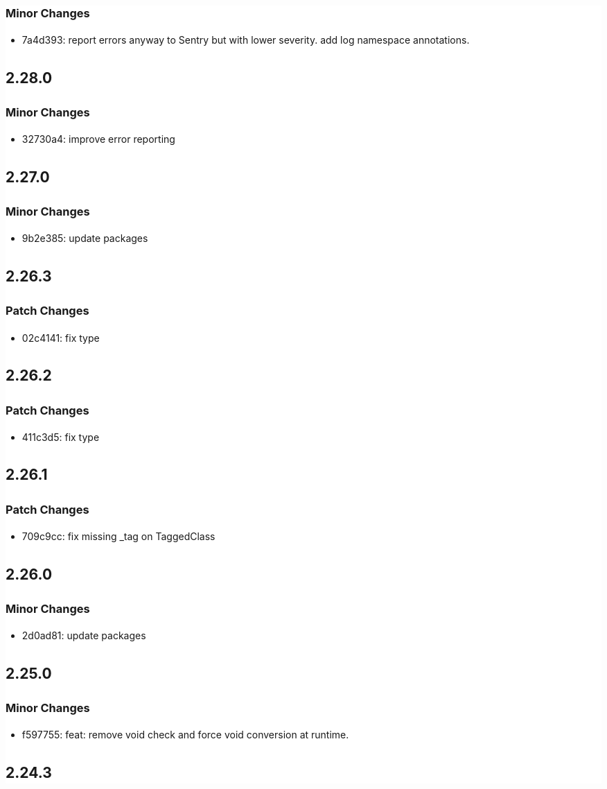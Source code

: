 ### Minor Changes

- 7a4d393: report errors anyway to Sentry but with lower severity. add log namespace annotations.

## 2.28.0

### Minor Changes

- 32730a4: improve error reporting

## 2.27.0

### Minor Changes

- 9b2e385: update packages

## 2.26.3

### Patch Changes

- 02c4141: fix type

## 2.26.2

### Patch Changes

- 411c3d5: fix type

## 2.26.1

### Patch Changes

- 709c9cc: fix missing \_tag on TaggedClass

## 2.26.0

### Minor Changes

- 2d0ad81: update packages

## 2.25.0

### Minor Changes

- f597755: feat: remove void check and force void conversion at runtime.

## 2.24.3
